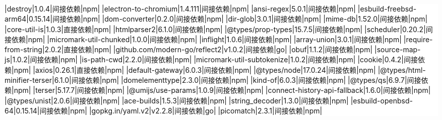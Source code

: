 |destroy|1.0.4|间接依赖|npm|
|electron-to-chromium|1.4.111|间接依赖|npm|
|ansi-regex|5.0.1|间接依赖|npm|
|esbuild-freebsd-arm64|0.15.14|间接依赖|npm|
|dom-converter|0.2.0|间接依赖|npm|
|dir-glob|3.0.1|间接依赖|npm|
|mime-db|1.52.0|间接依赖|npm|
|core-util-is|1.0.3|直接依赖|npm|
|htmlparser2|6.1.0|间接依赖|npm|
|@types/prop-types|15.7.5|间接依赖|npm|
|scheduler|0.20.2|间接依赖|npm|
|micromark-util-chunked|1.0.0|间接依赖|npm|
|inflight|1.0.6|间接依赖|npm|
|array-union|3.0.1|间接依赖|npm|
|require-from-string|2.0.2|直接依赖|npm|
|github.com/modern-go/reflect2|v1.0.2|间接依赖|go|
|obuf|1.1.2|间接依赖|npm|
|source-map-js|1.0.2|间接依赖|npm|
|is-path-cwd|2.2.0|间接依赖|npm|
|micromark-util-subtokenize|1.0.2|间接依赖|npm|
|cookie|0.4.2|间接依赖|npm|
|axios|0.26.1|直接依赖|npm|
|default-gateway|6.0.3|间接依赖|npm|
|@types/node|17.0.24|间接依赖|npm|
|@types/html-minifier-terser|6.1.0|间接依赖|npm|
|domelementtype|2.3.0|间接依赖|npm|
|kind-of|6.0.3|间接依赖|npm|
|@types/qs|6.9.7|间接依赖|npm|
|terser|5.17.7|间接依赖|npm|
|@umijs/use-params|1.0.9|间接依赖|npm|
|connect-history-api-fallback|1.6.0|间接依赖|npm|
|@types/unist|2.0.6|间接依赖|npm|
|ace-builds|1.5.3|间接依赖|npm|
|string_decoder|1.3.0|间接依赖|npm|
|esbuild-openbsd-64|0.15.14|间接依赖|npm|
|gopkg.in/yaml.v2|v2.2.8|间接依赖|go|
|picomatch|2.3.1|间接依赖|npm|